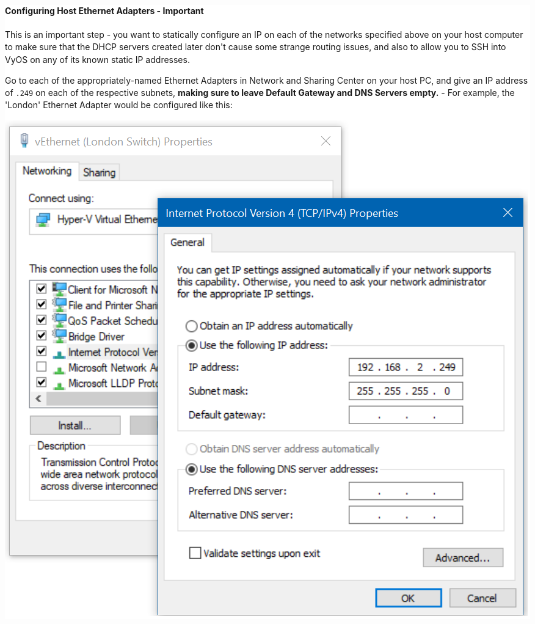 #### Configuring Host Ethernet Adapters - Important

This is an important step - you want to statically configure an IP on each of the networks specified above on your
host computer to make sure that the DHCP servers created later don't cause some strange routing issues, and also
to allow you to SSH into VyOS on any of its known static IP addresses.

Go to each of the appropriately-named Ethernet Adapters in Network and Sharing Center on your host PC, and give an
IP address of `.249` on each of the respective subnets, **making sure to leave Default Gateway and DNS Servers
empty.** - For example, the 'London' Ethernet Adapter would be configured like this:

![Host Ethernet Adapter Example](/assets/images/HostEthernetSettings.png)
